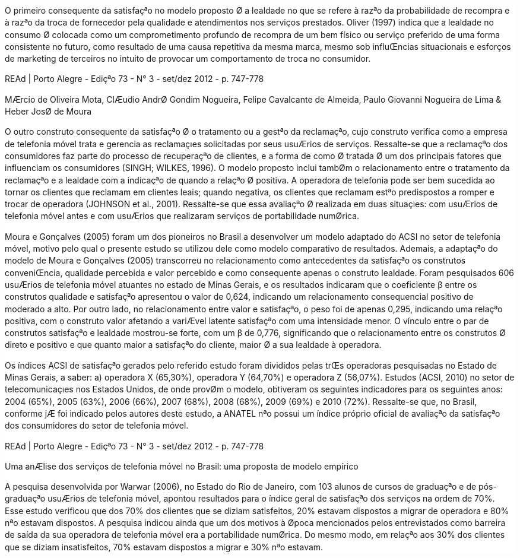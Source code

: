 O primeiro consequente da satisfaçªo no modelo proposto Ø a lealdade no que se refere à  razªo  da  probabilidade  de  recompra  e  à  razªo  da  troca  de  fornecedor  pela  qualidade  e atendimentos  nos  serviços  prestados.  Oliver  (1997)  indica  que  a  lealdade  no  consumo  Ø colocada  como  um  comprometimento  profundo  de  recompra  de  um  bem  físico  ou  serviço preferido  de  uma  forma  consistente  no  futuro,  como  resultado  de  uma  causa  repetitiva  da mesma marca, mesmo sob influŒncias situacionais e esforços de marketing de terceiros no intuito de provocar um comportamento de troca no consumidor.

REAd | Porto Alegre - Ediçªo 73 - N° 3 - set/dez 2012 - p. 747-778

MÆrcio de Oliveira Mota, ClÆudio AndrØ Gondim Nogueira, Felipe Cavalcante de Almeida, Paulo Giovanni Nogueira de Lima &amp; Heber JosØ de Moura

O outro construto consequente da satisfaçªo Ø o tratamento ou a gestªo da reclamaçªo, cujo  construto  verifica  como  a  empresa  de  telefonia  móvel  trata  e  gerencia  as  reclamaçıes solicitadas por seus usuÆrios de serviços. Ressalte-se que a reclamaçªo dos consumidores faz parte do processo de recuperaçªo de clientes, e a forma de como Ø tratada Ø um dos principais fatores  que  influenciam  os  consumidores  (SINGH;  WILKES,  1996).  O  modelo  proposto inclui  tambØm  o  relacionamento  entre  o  tratamento  da  reclamaçªo  e  a  lealdade  com  a indicaçªo de quando a relaçªo Ø positiva. A operadora de telefonia pode ser bem sucedida ao tornar os clientes que reclamam em clientes leais; quando negativa, os clientes que reclamam estªo predispostos a romper e trocar de operadora (JOHNSON et al., 2001). Ressalte-se que essa avaliaçªo Ø realizada em duas situaçıes: com usuÆrios de telefonia móvel antes e com usuÆrios que realizaram serviços de portabilidade numØrica.

Moura  e  Gonçalves  (2005)  foram  um  dos  pioneiros  no  Brasil  a  desenvolver  um modelo adaptado do ACSI no setor de telefonia móvel, motivo pelo qual o presente estudo se utilizou dele como modelo comparativo de resultados. Ademais, a adaptaçªo do modelo de Moura e Gonçalves (2005) transcorreu no relacionamento como antecedentes da satisfaçªo os construtos conveniŒncia, qualidade percebida e valor percebido e como consequente apenas o construto lealdade. Foram pesquisados 606 usuÆrios de telefonia móvel atuantes no estado de Minas Gerais, e os resultados indicaram que o coeficiente β entre os construtos qualidade e satisfaçªo apresentou o valor de 0,624, indicando um relacionamento consequencial positivo de moderado a alto. Por outro lado, no relacionamento entre valor e satisfaçªo, o peso foi de apenas  0,295,  indicando  uma  relaçªo  positiva,  com  o  construto  valor  afetando  a  variÆvel latente satisfaçªo com uma intensidade menor. O vínculo entre o par de construtos satisfaçªo e lealdade mostrou-se forte, com um β de 0,776, significando que o relacionamento entre os construtos  Ø  direto  e  positivo  e  que  quanto  maior  a  satisfaçªo  do  cliente,  maior  Ø  a  sua lealdade à operadora.

Os índices ACSI de satisfaçªo gerados pelo referido estudo foram divididos pelas trŒs operadoras  pesquisadas  no  Estado  de  Minas  Gerais,  a  saber:  a)  operadora  X  (65,30%), operadora  Y  (64,70%)  e  operadora Z  (56,07%).  Estudos  (ACSI, 2010)  no  setor de telecomunicaçıes  nos  Estados  Unidos,  de  onde  provØm  o  modelo,  obtiveram  os  seguintes indicadores para os seguintes anos: 2004 (65%), 2005 (63%), 2006 (66%), 2007 (68%), 2008 (68%), 2009 (69%) e 2010 (72%). Ressalte-se que, no Brasil, conforme jÆ foi indicado pelos autores  deste  estudo,  a  ANATEL  nªo  possui  um  índice  próprio  oficial  de  avaliaçªo  da satisfaçªo dos consumidores do setor de telefonia móvel.

REAd | Porto Alegre - Ediçªo 73 - N° 3 - set/dez 2012 - p. 747-778

Uma anÆlise dos serviços de telefonia móvel no Brasil: uma proposta de modelo empírico

A pesquisa desenvolvida por Warwar (2006), no Estado do Rio de Janeiro, com 103 alunos  de  cursos  de  graduaçªo  e  de  pós-graduaçªo  usuÆrios  de  telefonia  móvel,  apontou resultados  para  o  índice  geral  de  satisfaçªo  dos  serviços  na  ordem  de  70%.  Esse  estudo verificou que dos 70% dos clientes que se diziam satisfeitos, 20% estavam dispostos a migrar de operadora e 80% nªo estavam dispostos. A pesquisa indicou ainda que um dos motivos à Øpoca mencionados pelos entrevistados como barreira de saída da sua operadora de telefonia móvel era a portabilidade numØrica. Do mesmo modo, em relaçªo aos 30% dos clientes que se diziam insatisfeitos, 70% estavam dispostos a migrar e 30% nªo estavam.
